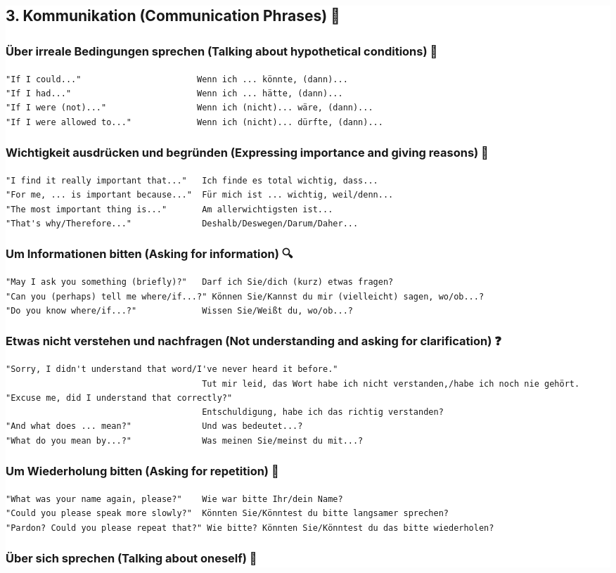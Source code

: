 
## 3. Kommunikation (Communication Phrases) 💬

### Über irreale Bedingungen sprechen (Talking about hypothetical conditions) 🌟

```
"If I could..."                       Wenn ich ... könnte, (dann)...
"If I had..."                         Wenn ich ... hätte, (dann)...
"If I were (not)..."                  Wenn ich (nicht)... wäre, (dann)...
"If I were allowed to..."             Wenn ich (nicht)... dürfte, (dann)...
```

### Wichtigkeit ausdrücken und begründen (Expressing importance and giving reasons) 📣

```
"I find it really important that..."   Ich finde es total wichtig, dass...
"For me, ... is important because..."  Für mich ist ... wichtig, weil/denn...
"The most important thing is..."       Am allerwichtigsten ist...
"That's why/Therefore..."              Deshalb/Deswegen/Darum/Daher...
```

### Um Informationen bitten (Asking for information) 🔍

```
"May I ask you something (briefly)?"   Darf ich Sie/dich (kurz) etwas fragen?
"Can you (perhaps) tell me where/if...?" Können Sie/Kannst du mir (vielleicht) sagen, wo/ob...?
"Do you know where/if...?"             Wissen Sie/Weißt du, wo/ob...?
```

### Etwas nicht verstehen und nachfragen (Not understanding and asking for clarification) ❓

```
"Sorry, I didn't understand that word/I've never heard it before."
                                       Tut mir leid, das Wort habe ich nicht verstanden,/habe ich noch nie gehört.
"Excuse me, did I understand that correctly?"
                                       Entschuldigung, habe ich das richtig verstanden?
"And what does ... mean?"              Und was bedeutet...?
"What do you mean by...?"              Was meinen Sie/meinst du mit...?
```

### Um Wiederholung bitten (Asking for repetition) 🔄

```
"What was your name again, please?"    Wie war bitte Ihr/dein Name?
"Could you please speak more slowly?"  Könnten Sie/Könntest du bitte langsamer sprechen?
"Pardon? Could you please repeat that?" Wie bitte? Könnten Sie/Könntest du das bitte wiederholen?
```

### Über sich sprechen (Talking about oneself) 👤
